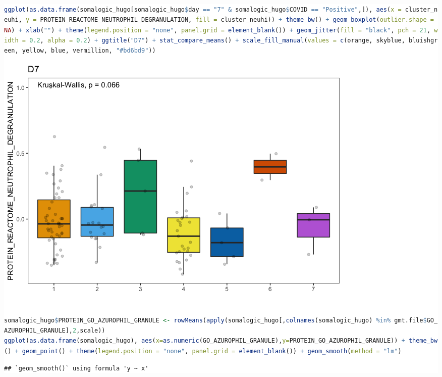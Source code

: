 ``` r
ggplot(as.data.frame(somalogic_hugo[somalogic_hugo$day == "7" & somalogic_hugo$COVID == "Positive",]), aes(x = cluster_neuhi, y = PROTEIN_REACTOME_NEUTROPHIL_DEGRANULATION, fill = cluster_neuhi)) + theme_bw() + geom_boxplot(outlier.shape = NA) + xlab("") + theme(legend.position = "none", panel.grid = element_blank()) + geom_jitter(fill = "black", pch = 21, width = 0.2, alpha = 0.2) + ggtitle("D7") + stat_compare_means() + scale_fill_manual(values = c(orange, skyblue, bluishgreen, yellow, blue, vermillion, "#bd6bd9"))
```

![](New_Analyses_files/figure-markdown_github/unnamed-chunk-4-12.png)

``` r
somalogic_hugo$PROTEIN_GO_AZUROPHIL_GRANULE <- rowMeans(apply(somalogic_hugo[,colnames(somalogic_hugo) %in% gmt.file$GO_AZUROPHIL_GRANULE],2,scale))
ggplot(as.data.frame(somalogic_hugo), aes(x=as.numeric(GO_AZUROPHIL_GRANULE),y=PROTEIN_GO_AZUROPHIL_GRANULE)) + theme_bw() + geom_point() + theme(legend.position = "none", panel.grid = element_blank()) + geom_smooth(method = "lm")
```

    ## `geom_smooth()` using formula 'y ~ x'
